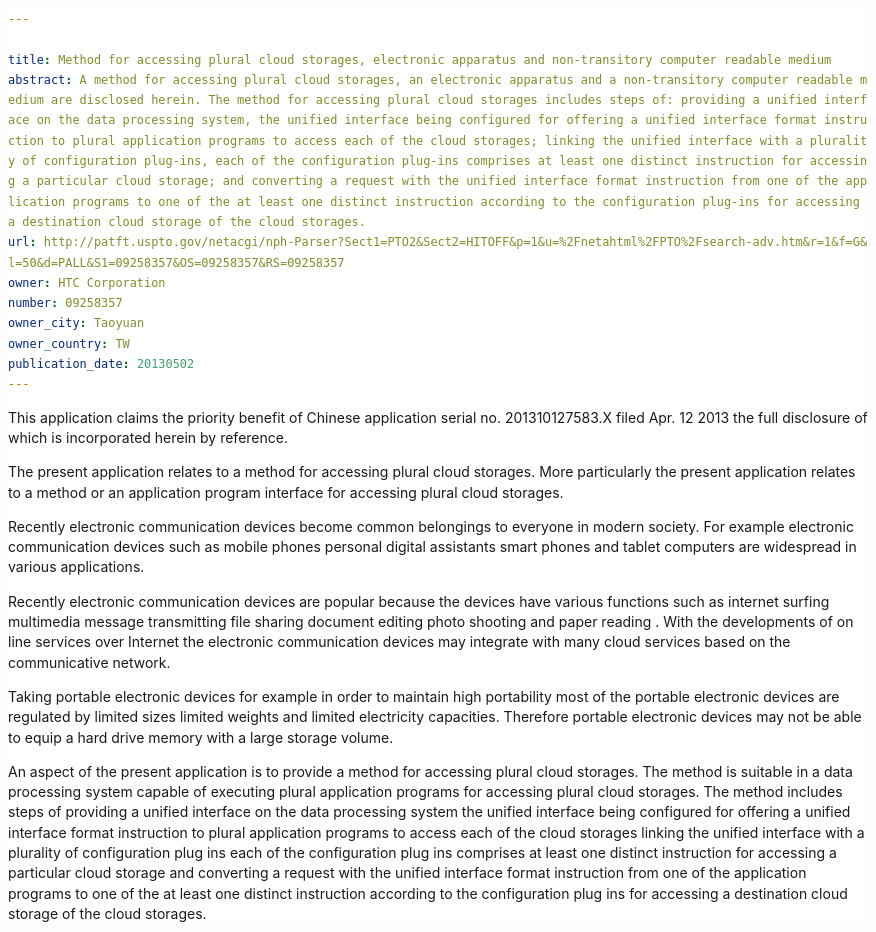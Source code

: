 ```yaml
---

title: Method for accessing plural cloud storages, electronic apparatus and non-transitory computer readable medium
abstract: A method for accessing plural cloud storages, an electronic apparatus and a non-transitory computer readable medium are disclosed herein. The method for accessing plural cloud storages includes steps of: providing a unified interface on the data processing system, the unified interface being configured for offering a unified interface format instruction to plural application programs to access each of the cloud storages; linking the unified interface with a plurality of configuration plug-ins, each of the configuration plug-ins comprises at least one distinct instruction for accessing a particular cloud storage; and converting a request with the unified interface format instruction from one of the application programs to one of the at least one distinct instruction according to the configuration plug-ins for accessing a destination cloud storage of the cloud storages.
url: http://patft.uspto.gov/netacgi/nph-Parser?Sect1=PTO2&Sect2=HITOFF&p=1&u=%2Fnetahtml%2FPTO%2Fsearch-adv.htm&r=1&f=G&l=50&d=PALL&S1=09258357&OS=09258357&RS=09258357
owner: HTC Corporation
number: 09258357
owner_city: Taoyuan
owner_country: TW
publication_date: 20130502
---
```

This application claims the priority benefit of Chinese application serial no. 201310127583.X filed Apr. 12 2013 the full disclosure of which is incorporated herein by reference.

The present application relates to a method for accessing plural cloud storages. More particularly the present application relates to a method or an application program interface for accessing plural cloud storages.

Recently electronic communication devices become common belongings to everyone in modern society. For example electronic communication devices such as mobile phones personal digital assistants smart phones and tablet computers are widespread in various applications.

Recently electronic communication devices are popular because the devices have various functions such as internet surfing multimedia message transmitting file sharing document editing photo shooting and paper reading . With the developments of on line services over Internet the electronic communication devices may integrate with many cloud services based on the communicative network.

Taking portable electronic devices for example in order to maintain high portability most of the portable electronic devices are regulated by limited sizes limited weights and limited electricity capacities. Therefore portable electronic devices may not be able to equip a hard drive memory with a large storage volume.

An aspect of the present application is to provide a method for accessing plural cloud storages. The method is suitable in a data processing system capable of executing plural application programs for accessing plural cloud storages. The method includes steps of providing a unified interface on the data processing system the unified interface being configured for offering a unified interface format instruction to plural application programs to access each of the cloud storages linking the unified interface with a plurality of configuration plug ins each of the configuration plug ins comprises at least one distinct instruction for accessing a particular cloud storage and converting a request with the unified interface format instruction from one of the application programs to one of the at least one distinct instruction according to the configuration plug ins for accessing a destination cloud storage of the cloud storages.

